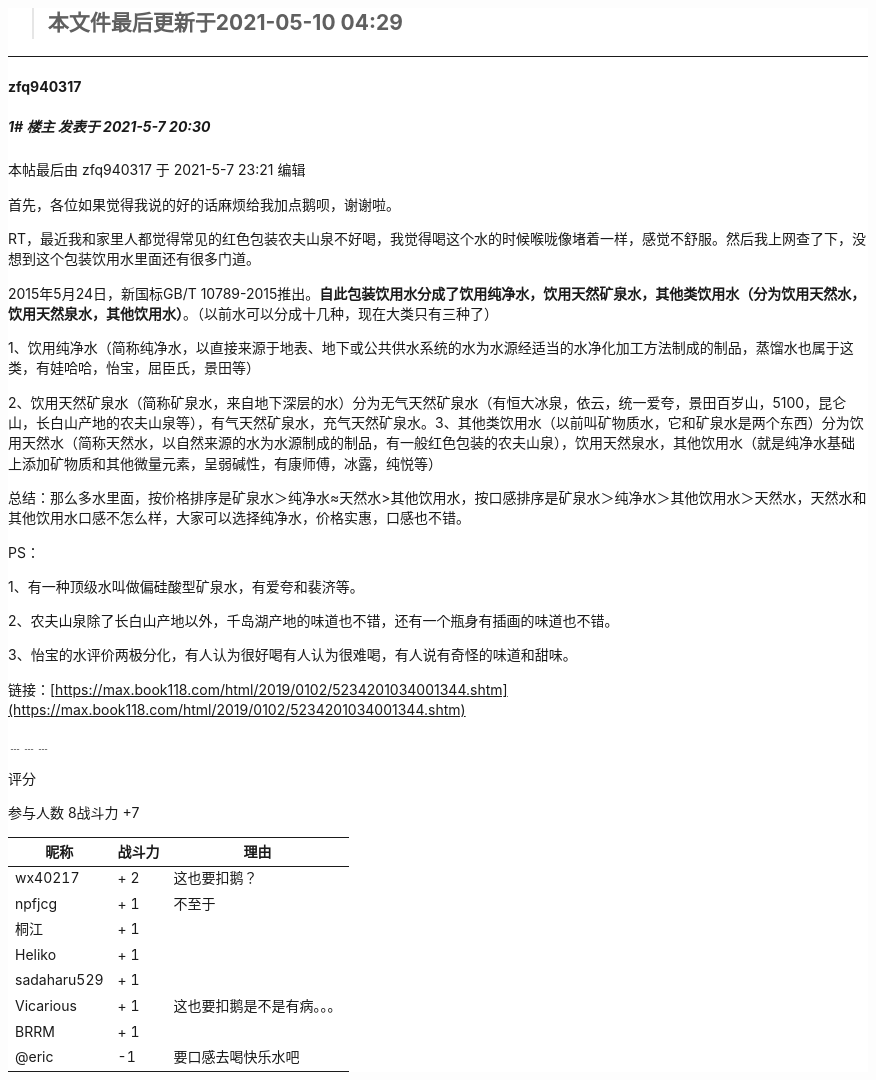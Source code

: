> ## **本文件最后更新于2021-05-10 04:29** 



*****

####  zfq940317  
##### 1#       楼主       发表于 2021-5-7 20:30


 本帖最后由 zfq940317 于 2021-5-7 23:21 编辑 

首先，各位如果觉得我说的好的话麻烦给我加点鹅呗，谢谢啦。

RT，最近我和家里人都觉得常见的红色包装农夫山泉不好喝，我觉得喝这个水的时候喉咙像堵着一样，感觉不舒服。然后我上网查了下，没想到这个包装饮用水里面还有很多门道。

2015年5月24日，新国标GB/T 10789-2015推出。<strong>自此包装饮用水分成了饮用纯净水，饮用天然矿泉水，其他类饮用水（分为饮用天然水，饮用天然泉水，其他饮用水）</strong>。（以前水可以分成十几种，现在大类只有三种了）

1、饮用纯净水（简称纯净水，以直接来源于地表、地下或公共供水系统的水为水源经适当的水净化加工方法制成的制品，蒸馏水也属于这类，有娃哈哈，怡宝，屈臣氏，景田等）

2、饮用天然矿泉水（简称矿泉水，来自地下深层的水）分为无气天然矿泉水（有恒大冰泉，依云，统一爱夸，景田百岁山，5100，昆仑山，长白山产地的农夫山泉等），有气天然矿泉水，充气天然矿泉水。3、其他类饮用水（以前叫矿物质水，它和矿泉水是两个东西）分为饮用天然水（简称天然水，以自然来源的水为水源制成的制品，有一般红色包装的农夫山泉），饮用天然泉水，其他饮用水（就是纯净水基础上添加矿物质和其他微量元素，呈弱碱性，有康师傅，冰露，纯悦等）


总结：那么多水里面，按价格排序是矿泉水＞纯净水≈天然水&gt;其他饮用水，按口感排序是矿泉水＞纯净水＞其他饮用水＞天然水，天然水和其他饮用水口感不怎么样，大家可以选择纯净水，价格实惠，口感也不错。


PS：

1、有一种顶级水叫做偏硅酸型矿泉水，有爱夸和裴济等。

2、农夫山泉除了长白山产地以外，千岛湖产地的味道也不错，还有一个瓶身有插画的味道也不错。

3、怡宝的水评价两极分化，有人认为很好喝有人认为很难喝，有人说有奇怪的味道和甜味。


链接：[https://max.book118.com/html/2019/0102/5234201034001344.shtm](https://max.book118.com/html/2019/0102/5234201034001344.shtm)


﹍﹍﹍

评分


 参与人数 8战斗力 +7

|昵称|战斗力|理由|
|----|---|---|
| wx40217| + 2|这也要扣鹅？|
| npfjcg| + 1|不至于|
| 桐江| + 1||
| Heliko| + 1||
| sadaharu529| + 1||
| Vicarious| + 1|这也要扣鹅是不是有病。。。|
| BRRM| + 1||
| @eric|-1|要口感去喝快乐水吧|
